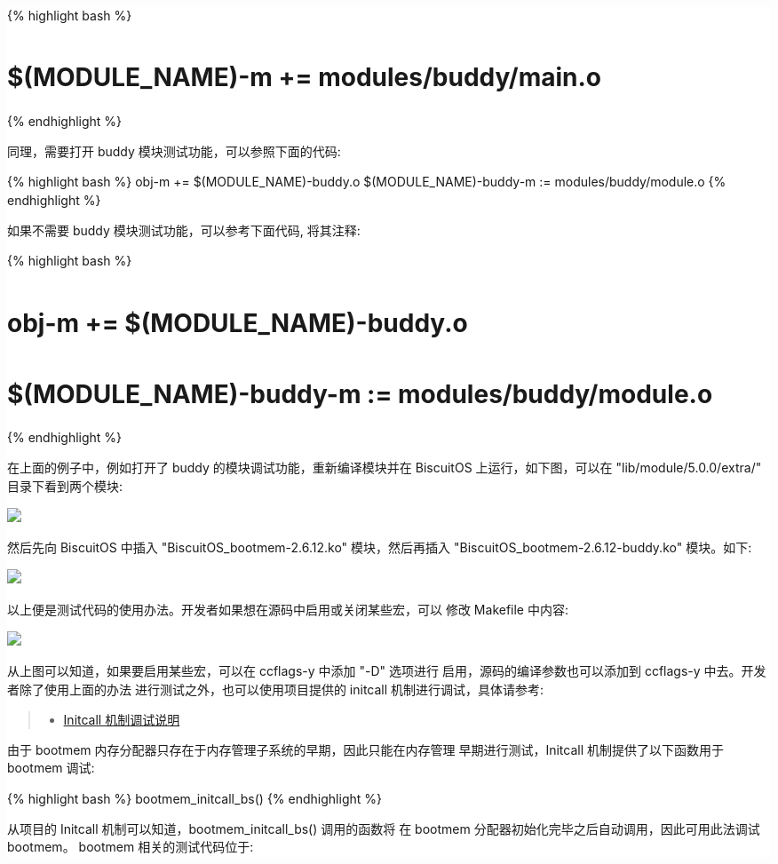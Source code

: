 {% highlight bash %}
# $(MODULE_NAME)-m                += modules/buddy/main.o
{% endhighlight %}

同理，需要打开 buddy 模块测试功能，可以参照下面的代码:

{% highlight bash %}
obj-m                             += $(MODULE_NAME)-buddy.o
$(MODULE_NAME)-buddy-m            := modules/buddy/module.o
{% endhighlight %}

如果不需要 buddy 模块测试功能，可以参考下面代码, 将其注释:

{% highlight bash %}
# obj-m                             += $(MODULE_NAME)-buddy.o
# $(MODULE_NAME)-buddy-m            := modules/buddy/module.o
{% endhighlight %}

在上面的例子中，例如打开了 buddy 的模块调试功能，重新编译模块并在 BiscuitOS
上运行，如下图，可以在 "lib/module/5.0.0/extra/" 目录下看到两个模块:

![](https://gitee.com/BiscuitOS_team/PictureSet/raw/Gitee/RPI/RPI000772.png)

然后先向 BiscuitOS 中插入 "BiscuitOS_bootmem-2.6.12.ko" 模块，然后再插入
"BiscuitOS_bootmem-2.6.12-buddy.ko" 模块。如下:

![](https://gitee.com/BiscuitOS_team/PictureSet/raw/Gitee/RPI/RPI000773.png)

以上便是测试代码的使用办法。开发者如果想在源码中启用或关闭某些宏，可以
修改 Makefile 中内容:

![](https://gitee.com/BiscuitOS_team/PictureSet/raw/Gitee/RPI/RPI000774.png)

从上图可以知道，如果要启用某些宏，可以在 ccflags-y 中添加 "-D" 选项进行
启用，源码的编译参数也可以添加到 ccflags-y 中去。开发者除了使用上面的办法
进行测试之外，也可以使用项目提供的 initcall 机制进行调试，具体请参考:

> - [Initcall 机制调试说明](#C00032)

由于 bootmem 内存分配器只存在于内存管理子系统的早期，因此只能在内存管理
早期进行测试，Initcall 机制提供了以下函数用于 bootmem 调试:

{% highlight bash %}
bootmem_initcall_bs()
{% endhighlight %}

从项目的 Initcall 机制可以知道，bootmem_initcall_bs() 调用的函数将
在 bootmem 分配器初始化完毕之后自动调用，因此可用此法调试 bootmem。
bootmem 相关的测试代码位于:
